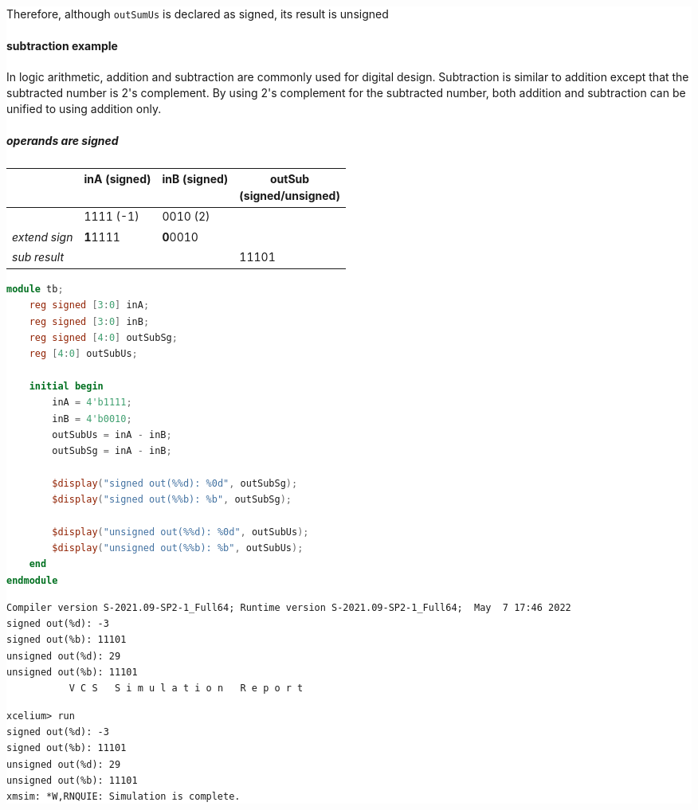 

Therefore, although `outSumUs` is declared as signed, its result is unsigned

#### subtraction example

In logic arithmetic, addition and subtraction are commonly used for digital design. Subtraction is similar to addition except that the subtracted number is 2's complement. By using 2's complement for the subtracted number, both addition and subtraction can be unified to using addition only.

##### operands are signed

|               | inA (signed) | inB (signed) | outSub<br />(signed/unsigned) |
| ------------- | ------------ | ------------ | ----------------------------- |
|               | 1111 (-1)    | 0010 (2)     |                               |
| *extend sign* | **1**1111    | **0**0010    |                               |
| *sub result*  |              |              | 11101                         |

```verilog
module tb;
	reg signed [3:0] inA;
	reg signed [3:0] inB;
	reg signed [4:0] outSubSg;
	reg [4:0] outSubUs;

	initial begin
		inA = 4'b1111;
		inB = 4'b0010;
		outSubUs = inA - inB;
		outSubSg = inA - inB;

		$display("signed out(%%d): %0d", outSubSg);
		$display("signed out(%%b): %b", outSubSg);

		$display("unsigned out(%%d): %0d", outSubUs);
		$display("unsigned out(%%b): %b", outSubUs);
	end
endmodule
```

```
Compiler version S-2021.09-SP2-1_Full64; Runtime version S-2021.09-SP2-1_Full64;  May  7 17:46 2022
signed out(%d): -3
signed out(%b): 11101
unsigned out(%d): 29
unsigned out(%b): 11101
           V C S   S i m u l a t i o n   R e p o r t
```

```
xcelium> run
signed out(%d): -3
signed out(%b): 11101
unsigned out(%d): 29
unsigned out(%b): 11101
xmsim: *W,RNQUIE: Simulation is complete.
```
